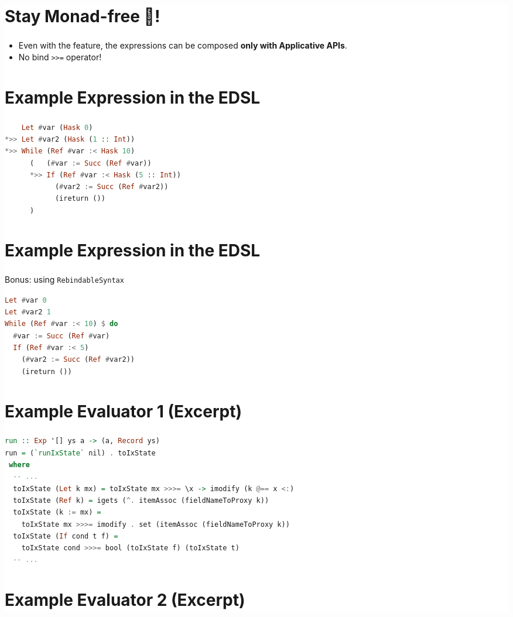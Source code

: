 # Stay Monad-free 🚳!

- Even with the feature, the expressions can be composed **only with Applicative APIs**.
- No bind `>>=` operator!

# Example Expression in the EDSL

```haskell
    Let #var (Hask 0)
*>> Let #var2 (Hask (1 :: Int))
*>> While (Ref #var :< Hask 10)
      (   (#var := Succ (Ref #var))
      *>> If (Ref #var :< Hask (5 :: Int))
            (#var2 := Succ (Ref #var2))
            (ireturn ())
      )
```

# Example Expression in the EDSL

Bonus: using `RebindableSyntax`

```haskell
Let #var 0
Let #var2 1
While (Ref #var :< 10) $ do
  #var := Succ (Ref #var)
  If (Ref #var :< 5)
    (#var2 := Succ (Ref #var2))
    (ireturn ())
```

# Example Evaluator 1 (Excerpt)

```haskell
run :: Exp '[] ys a -> (a, Record ys)
run = (`runIxState` nil) . toIxState
 where
  -- ...
  toIxState (Let k mx) = toIxState mx >>>= \x -> imodify (k @== x <:)
  toIxState (Ref k) = igets (^. itemAssoc (fieldNameToProxy k))
  toIxState (k := mx) =
    toIxState mx >>>= imodify . set (itemAssoc (fieldNameToProxy k))
  toIxState (If cond t f) =
    toIxState cond >>>= bool (toIxState f) (toIxState t)
  -- ...
```

# Example Evaluator 2 (Excerpt)
